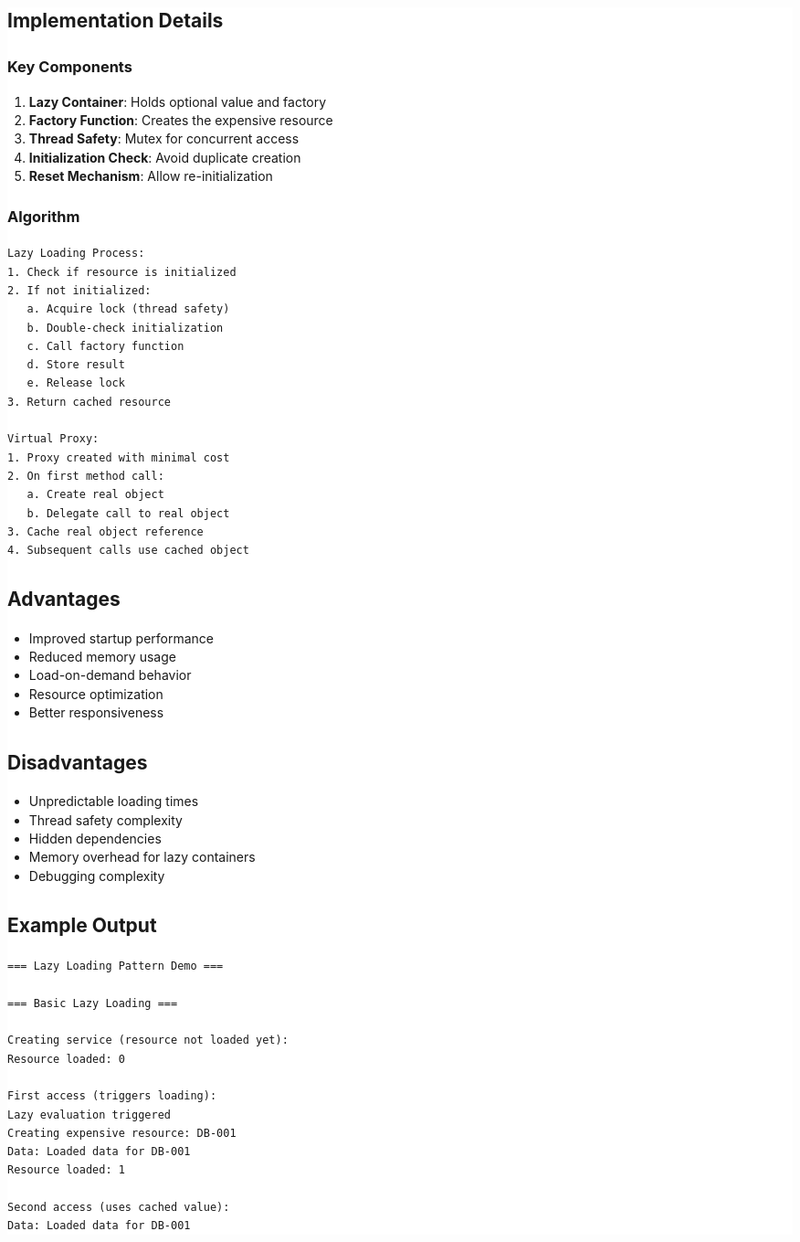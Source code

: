 ## Implementation Details

### Key Components
1. **Lazy Container**: Holds optional value and factory
2. **Factory Function**: Creates the expensive resource
3. **Thread Safety**: Mutex for concurrent access
4. **Initialization Check**: Avoid duplicate creation
5. **Reset Mechanism**: Allow re-initialization

### Algorithm
```
Lazy Loading Process:
1. Check if resource is initialized
2. If not initialized:
   a. Acquire lock (thread safety)
   b. Double-check initialization
   c. Call factory function
   d. Store result
   e. Release lock
3. Return cached resource

Virtual Proxy:
1. Proxy created with minimal cost
2. On first method call:
   a. Create real object
   b. Delegate call to real object
3. Cache real object reference
4. Subsequent calls use cached object
```

## Advantages
- Improved startup performance
- Reduced memory usage
- Load-on-demand behavior
- Resource optimization
- Better responsiveness

## Disadvantages
- Unpredictable loading times
- Thread safety complexity
- Hidden dependencies
- Memory overhead for lazy containers
- Debugging complexity

## Example Output
```
=== Lazy Loading Pattern Demo ===

=== Basic Lazy Loading ===

Creating service (resource not loaded yet):
Resource loaded: 0

First access (triggers loading):
Lazy evaluation triggered
Creating expensive resource: DB-001
Data: Loaded data for DB-001
Resource loaded: 1

Second access (uses cached value):
Data: Loaded data for DB-001
```